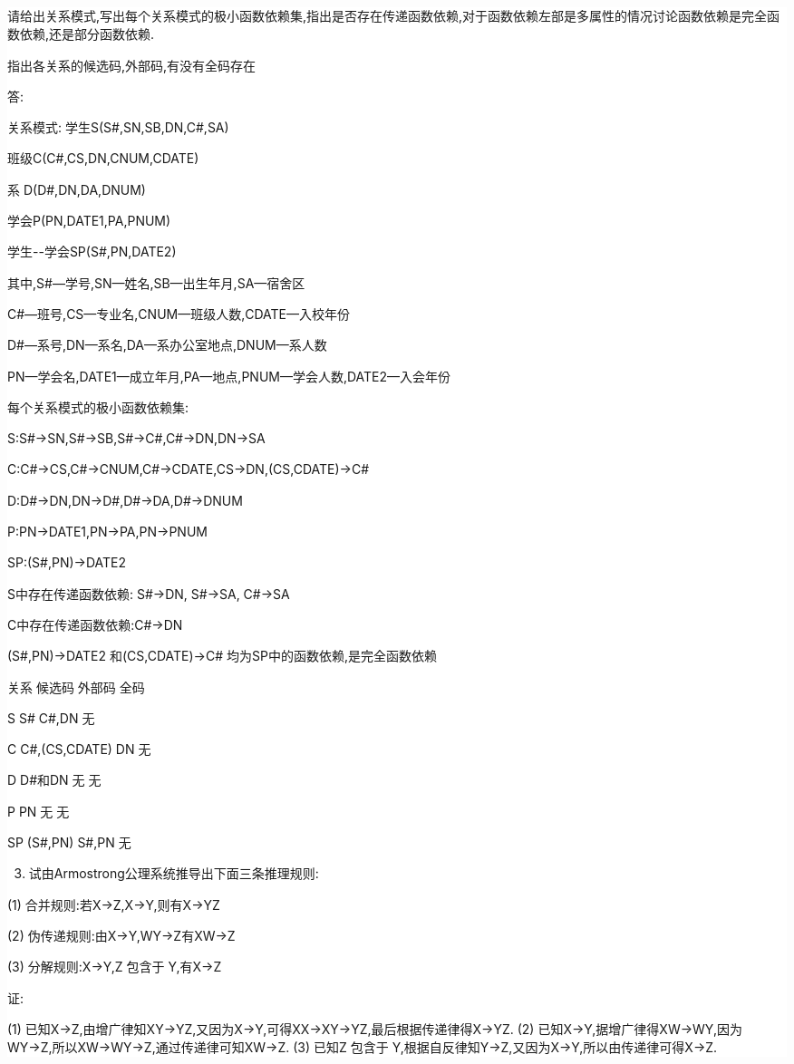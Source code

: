 请给出关系模式,写出每个关系模式的极小函数依赖集,指出是否存在传递函数依赖,对于函数依赖左部是多属性的情况讨论函数依赖是完全函数依赖,还是部分函数依赖.

指出各关系的候选码,外部码,有没有全码存在

答:

关系模式: 学生S(S#,SN,SB,DN,C#,SA)

班级C(C#,CS,DN,CNUM,CDATE)

系 D(D#,DN,DA,DNUM)

学会P(PN,DATE1,PA,PNUM)

学生--学会SP(S#,PN,DATE2)

其中,S#—学号,SN—姓名,SB—出生年月,SA—宿舍区

C#—班号,CS—专业名,CNUM—班级人数,CDATE—入校年份

D#—系号,DN—系名,DA—系办公室地点,DNUM—系人数

PN—学会名,DATE1—成立年月,PA—地点,PNUM—学会人数,DATE2—入会年份

每个关系模式的极小函数依赖集:

S:S#→SN,S#→SB,S#→C#,C#→DN,DN→SA

C:C#→CS,C#→CNUM,C#→CDATE,CS→DN,(CS,CDATE)→C#

D:D#→DN,DN→D#,D#→DA,D#→DNUM

P:PN→DATE1,PN→PA,PN→PNUM

SP:(S#,PN)→DATE2

S中存在传递函数依赖: S#→DN, S#→SA, C#→SA

C中存在传递函数依赖:C#→DN

(S#,PN)→DATE2 和(CS,CDATE)→C# 均为SP中的函数依赖,是完全函数依赖

关系 候选码 外部码 全码

S S# C#,DN 无

C C#,(CS,CDATE) DN 无

D D#和DN 无 无

P PN 无 无

SP (S#,PN) S#,PN 无

3. 试由Armostrong公理系统推导出下面三条推理规则:

(1) 合并规则:若X→Z,X→Y,则有X→YZ

(2) 伪传递规则:由X→Y,WY→Z有XW→Z

(3) 分解规则:X→Y,Z 包含于 Y,有X→Z

证:

(1) 已知X→Z,由增广律知XY→YZ,又因为X→Y,可得XX→XY→YZ,最后根据传递律得X→YZ.
(2) 已知X→Y,据增广律得XW→WY,因为WY→Z,所以XW→WY→Z,通过传递律可知XW→Z.
(3) 已知Z 包含于 Y,根据自反律知Y→Z,又因为X→Y,所以由传递律可得X→Z.
